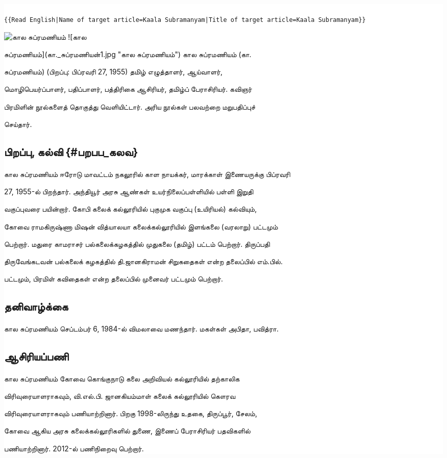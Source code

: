 ```{=mediawiki}

{{Read English|Name of target article=Kaala Subramanyam|Title of target article=Kaala Subramanyam}}

```

![கால சுப்ரமணியம்](Kala_2.jpg "கால சுப்ரமணியம்") ![கால

சுப்ரமணியம்](கா._சுப்ரமணியன்1.jpg "கால சுப்ரமணியம்") கால சுப்ரமணியம் (கா.

சுப்ரமணியம்) (பிறப்பு: பிப்ரவரி 27, 1955) தமிழ் எழுத்தாளர், ஆய்வாளர்,

மொழிபெயர்ப்பாளர், பதிப்பாளர், பத்திரிகை ஆசிரியர், தமிழ்ப் பேராசிரியர். கவிஞர்

பிரமிளின் நூல்களைத் தொகுத்து வெளியிட்டார். அரிய நூல்கள் பலவற்றை மறுபதிப்புச்

செய்தார்.



## பிறப்பு, கல்வி {#பறபப_கலவ}



கால சுப்ரமணியம் ஈரோடு மாவட்டம் நகலூரில் காள நாயக்கர், மாரக்காள் இணையருக்கு பிப்ரவரி

27, 1955-ல் பிறந்தார். அந்தியூர் அரசு ஆண்கள் உயர்நிலைப்பள்ளியில் பள்ளி இறுதி

வகுப்புவரை பயின்றார். கோபி கலைக் கல்லூரியில் புகுமுக வகுப்பு (உயிரியல்) கல்வியும்,

கோவை ராமகிருஷ்ணா மிஷன் வித்யாலயா கலைக்கல்லூரியில் இளங்கலை (வரலாறு) பட்டமும்

பெற்றார். மதுரை காமராசர் பல்கலைக்கழகத்தில் முதுகலை (தமிழ்) பட்டம் பெற்றார். திருப்பதி

திருவேங்கடவன் பல்கலைக் கழகத்தில் தி.ஜானகிராமன் சிறுகதைகள் என்ற தலைப்பில் எம்.பில்.

பட்டமும், பிரமிள் கவிதைகள் என்ற தலைப்பில் முனைவர் பட்டமும் பெற்றார்.



## தனிவாழ்க்கை



கால சுப்ரமணியம் செப்டம்பர் 6, 1984-ல் விமலாவை மணந்தார். மகள்கள் அபிதா, பவித்ரா.



## ஆசிரியப்பணி



கால சுப்ரமணியம் கோவை கொங்குநாடு கலை அறிவியல் கல்லூரியில் தற்காலிக

விரிவுரையாளராகவும், வி.எல்.பி. ஜானகியம்மாள் கலைக் கல்லூரியில் கௌரவ

விரிவுரையாளராகவும் பணியாற்றினார். பிறகு 1998-லிருந்து உதகை, திருப்பூர், சேலம்,

கோவை ஆகிய அரசு கலைக்கல்லூரிகளில் துணை, இணைப் பேராசிரியர் பதவிகளில்

பணியாற்றினார். 2012-ல் பணிநிறைவு பெற்றார்.


